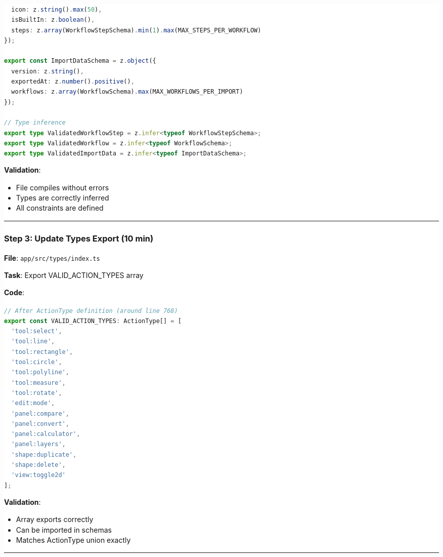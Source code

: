 ```typescript
  icon: z.string().max(50),
  isBuiltIn: z.boolean(),
  steps: z.array(WorkflowStepSchema).min(1).max(MAX_STEPS_PER_WORKFLOW)
});

export const ImportDataSchema = z.object({
  version: z.string(),
  exportedAt: z.number().positive(),
  workflows: z.array(WorkflowSchema).max(MAX_WORKFLOWS_PER_IMPORT)
});

// Type inference
export type ValidatedWorkflowStep = z.infer<typeof WorkflowStepSchema>;
export type ValidatedWorkflow = z.infer<typeof WorkflowSchema>;
export type ValidatedImportData = z.infer<typeof ImportDataSchema>;
```

**Validation**:
- File compiles without errors
- Types are correctly inferred
- All constraints are defined

---

### Step 3: Update Types Export (10 min)

**File**: `app/src/types/index.ts`

**Task**: Export VALID_ACTION_TYPES array

**Code**:
```typescript
// After ActionType definition (around line 768)
export const VALID_ACTION_TYPES: ActionType[] = [
  'tool:select',
  'tool:line',
  'tool:rectangle',
  'tool:circle',
  'tool:polyline',
  'tool:measure',
  'tool:rotate',
  'edit:mode',
  'panel:compare',
  'panel:convert',
  'panel:calculator',
  'panel:layers',
  'shape:duplicate',
  'shape:delete',
  'view:toggle2d'
];
```

**Validation**:
- Array exports correctly
- Can be imported in schemas
- Matches ActionType union exactly

---